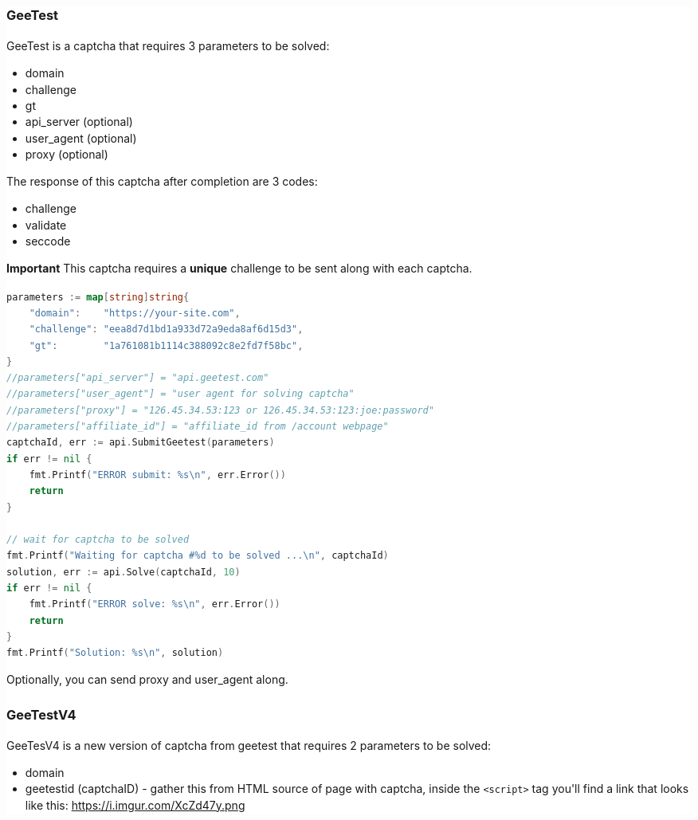 ### GeeTest

GeeTest is a captcha that requires 3 parameters to be solved:
- domain
- challenge
- gt
- api_server (optional)
- user_agent (optional)
- proxy (optional)

The response of this captcha after completion are 3 codes:
- challenge
- validate
- seccode

**Important**
This captcha requires a **unique** challenge to be sent along with each captcha.

```go
parameters := map[string]string{
    "domain":    "https://your-site.com",
    "challenge": "eea8d7d1bd1a933d72a9eda8af6d15d3",
    "gt":        "1a761081b1114c388092c8e2fd7f58bc",
}
//parameters["api_server"] = "api.geetest.com"
//parameters["user_agent"] = "user agent for solving captcha"
//parameters["proxy"] = "126.45.34.53:123 or 126.45.34.53:123:joe:password"
//parameters["affiliate_id"] = "affiliate_id from /account webpage"
captchaId, err := api.SubmitGeetest(parameters)
if err != nil {
    fmt.Printf("ERROR submit: %s\n", err.Error())
    return
}

// wait for captcha to be solved
fmt.Printf("Waiting for captcha #%d to be solved ...\n", captchaId)
solution, err := api.Solve(captchaId, 10)
if err != nil {
    fmt.Printf("ERROR solve: %s\n", err.Error())
    return
}
fmt.Printf("Solution: %s\n", solution)
```

Optionally, you can send proxy and user_agent along.

### GeeTestV4

GeeTesV4 is a new version of captcha from geetest that requires 2 parameters to be solved:

- domain
- geetestid (captchaID) - gather this from HTML source of page with captcha, inside the `<script>` tag you'll find a link that looks like this: https://i.imgur.com/XcZd47y.png
